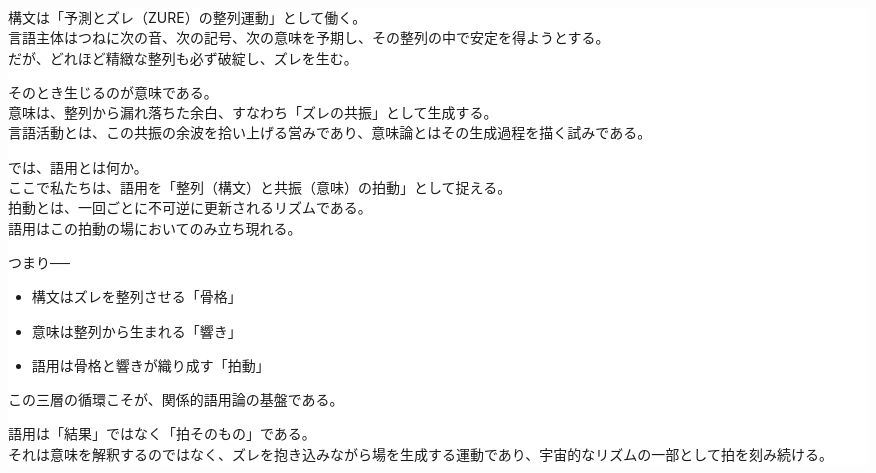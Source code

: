 構文は「予測とズレ（ZURE）の整列運動」として働く。  
言語主体はつねに次の音、次の記号、次の意味を予期し、その整列の中で安定を得ようとする。  
だが、どれほど精緻な整列も必ず破綻し、ズレを生む。

そのとき生じるのが意味である。  
意味は、整列から漏れ落ちた余白、すなわち「ズレの共振」として生成する。  
言語活動とは、この共振の余波を拾い上げる営みであり、意味論とはその生成過程を描く試みである。

では、語用とは何か。  
ここで私たちは、語用を「整列（構文）と共振（意味）の拍動」として捉える。  
拍動とは、一回ごとに不可逆に更新されるリズムである。  
語用はこの拍動の場においてのみ立ち現れる。

つまり──

- 構文はズレを整列させる「骨格」
    
- 意味は整列から生まれる「響き」
    
- 語用は骨格と響きが織り成す「拍動」
    

この三層の循環こそが、関係的語用論の基盤である。

語用は「結果」ではなく「拍そのもの」である。  
それは意味を解釈するのではなく、ズレを抱き込みながら場を生成する運動であり、宇宙的なリズムの一部として拍を刻み続ける。  
